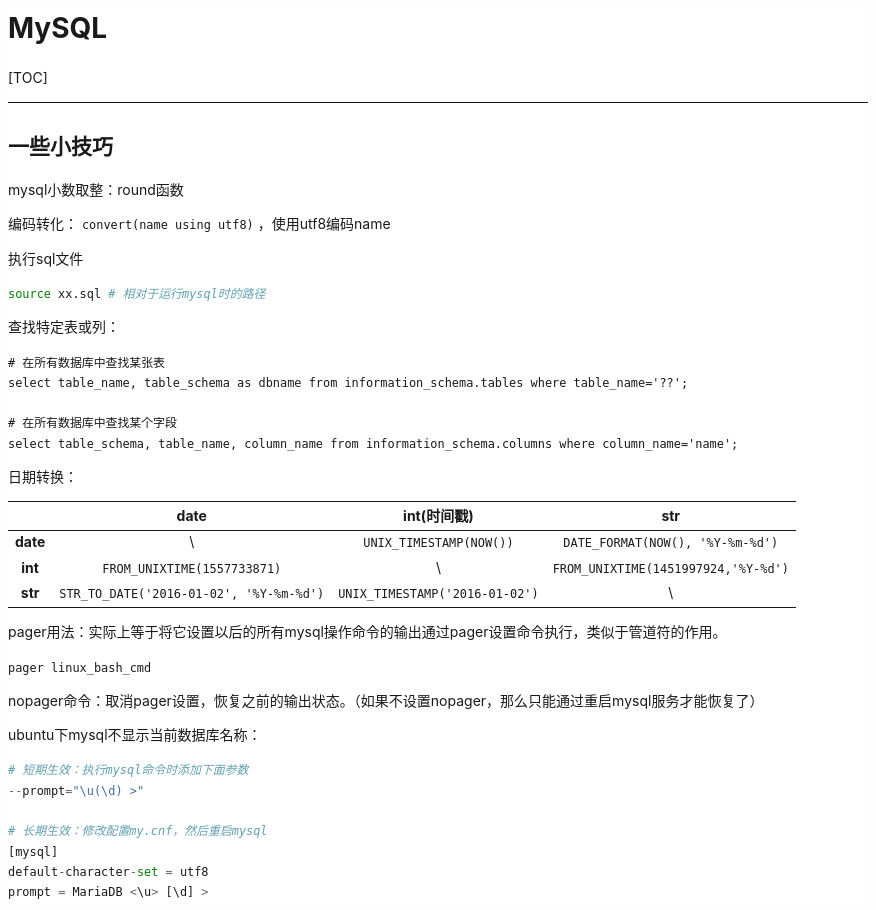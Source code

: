 # MySQL

[TOC]



---



## 一些小技巧

mysql小数取整：round函数

编码转化： `convert(name using utf8)` ，使用utf8编码name



执行sql文件

```bash
source xx.sql # 相对于运行mysql时的路径
```



查找特定表或列：

```mysql
# 在所有数据库中查找某张表
select table_name, table_schema as dbname from information_schema.tables where table_name='??';

# 在所有数据库中查找某个字段
select table_schema, table_name, column_name from information_schema.columns where column_name='name';
```



日期转换：

|          |                  date                   |          int(时间戳)           |                 str                 |
| :------: | :-------------------------------------: | :----------------------------: | :---------------------------------: |
| **date** |                    \                    |    `UNIX_TIMESTAMP(NOW())`     |  `DATE_FORMAT(NOW(), '%Y-%m-%d')`   |
| **int**  |       `FROM_UNIXTIME(1557733871)`       |               \                | `FROM_UNIXTIME(1451997924,'%Y-%d')` |
| **str**  | `STR_TO_DATE('2016-01-02', '%Y-%m-%d')` | `UNIX_TIMESTAMP('2016-01-02')` |                  \                  |



pager用法：实际上等于将它设置以后的所有mysql操作命令的输出通过pager设置命令执行，类似于管道符的作用。

`pager linux_bash_cmd`

nopager命令：取消pager设置，恢复之前的输出状态。（如果不设置nopager，那么只能通过重启mysql服务才能恢复了）



ubuntu下mysql不显示当前数据库名称：

```python
# 短期生效：执行mysql命令时添加下面参数
--prompt="\u(\d) >"

# 长期生效：修改配置my.cnf，然后重启mysql
[mysql]
default-character-set = utf8
prompt = MariaDB <\u> [\d] >
```
